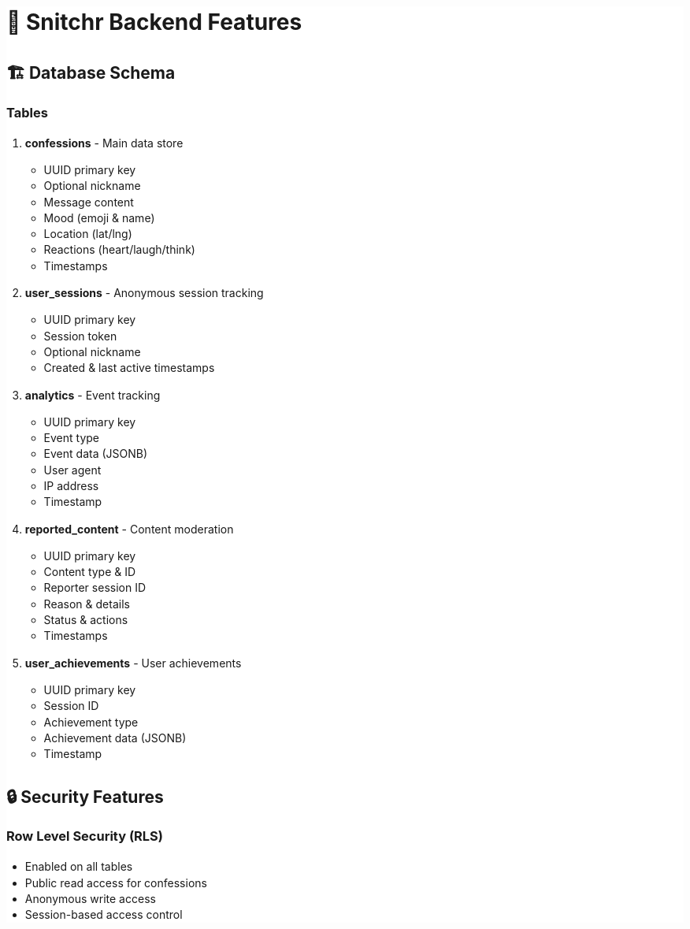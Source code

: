 # 🚀 Snitchr Backend Features

## 🏗️ Database Schema

### Tables
1. **confessions** - Main data store
   - UUID primary key
   - Optional nickname
   - Message content
   - Mood (emoji & name)
   - Location (lat/lng)
   - Reactions (heart/laugh/think)
   - Timestamps

2. **user_sessions** - Anonymous session tracking
   - UUID primary key
   - Session token
   - Optional nickname
   - Created & last active timestamps

3. **analytics** - Event tracking
   - UUID primary key
   - Event type
   - Event data (JSONB)
   - User agent
   - IP address
   - Timestamp

4. **reported_content** - Content moderation
   - UUID primary key
   - Content type & ID
   - Reporter session ID
   - Reason & details
   - Status & actions
   - Timestamps

5. **user_achievements** - User achievements
   - UUID primary key
   - Session ID
   - Achievement type
   - Achievement data (JSONB)
   - Timestamp

## 🔒 Security Features

### Row Level Security (RLS)
- Enabled on all tables
- Public read access for confessions
- Anonymous write access
- Session-based access control
